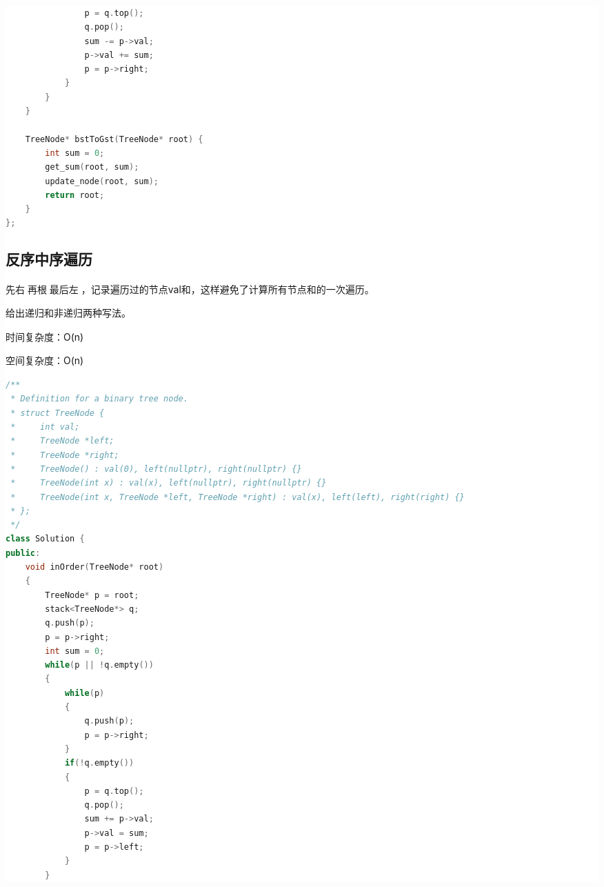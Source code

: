 ```c++
                p = q.top();
                q.pop();
                sum -= p->val;
                p->val += sum;
                p = p->right;
            }
        }
    }

    TreeNode* bstToGst(TreeNode* root) {
        int sum = 0;
        get_sum(root, sum);
        update_node(root, sum);
        return root;
    }
};
```

## 反序中序遍历

先右 再根 最后左 ，记录遍历过的节点val和，这样避免了计算所有节点和的一次遍历。

给出递归和非递归两种写法。

时间复杂度：O(n)

空间复杂度：O(n)

```c++
/**
 * Definition for a binary tree node.
 * struct TreeNode {
 *     int val;
 *     TreeNode *left;
 *     TreeNode *right;
 *     TreeNode() : val(0), left(nullptr), right(nullptr) {}
 *     TreeNode(int x) : val(x), left(nullptr), right(nullptr) {}
 *     TreeNode(int x, TreeNode *left, TreeNode *right) : val(x), left(left), right(right) {}
 * };
 */
class Solution {
public:
    void inOrder(TreeNode* root)
    {
        TreeNode* p = root;
        stack<TreeNode*> q;
        q.push(p);
        p = p->right;
        int sum = 0;
        while(p || !q.empty())
        {
            while(p)
            {
                q.push(p);
                p = p->right;
            }
            if(!q.empty())
            {
                p = q.top();
                q.pop();
                sum += p->val;
                p->val = sum;
                p = p->left;
            }
        }
```